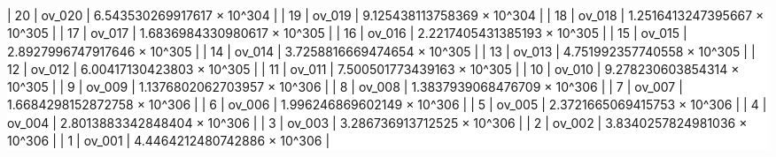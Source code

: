 | 20 | ov_020 | 6.543530269917617 × 10^304 |
| 19 | ov_019 | 9.125438113758369 × 10^304 |
| 18 | ov_018 | 1.2516413247395667 × 10^305 |
| 17 | ov_017 | 1.6836984330980617 × 10^305 |
| 16 | ov_016 | 2.2217405431385193 × 10^305 |
| 15 | ov_015 | 2.8927996747917646 × 10^305 |
| 14 | ov_014 | 3.7258816669474654 × 10^305 |
| 13 | ov_013 | 4.751992357740558 × 10^305 |
| 12 | ov_012 | 6.00417130423803 × 10^305 |
| 11 | ov_011 | 7.500501773439163 × 10^305 |
| 10 | ov_010 | 9.278230603854314 × 10^305 |
| 9 | ov_009 | 1.1376802062703957 × 10^306 |
| 8 | ov_008 | 1.3837939068476709 × 10^306 |
| 7 | ov_007 | 1.6684298152872758 × 10^306 |
| 6 | ov_006 | 1.996246869602149 × 10^306 |
| 5 | ov_005 | 2.3721665069415753 × 10^306 |
| 4 | ov_004 | 2.8013883342848404 × 10^306 |
| 3 | ov_003 | 3.286736913712525 × 10^306 |
| 2 | ov_002 | 3.8340257824981036 × 10^306 |
| 1 | ov_001 | 4.4464212480742886 × 10^306 |

